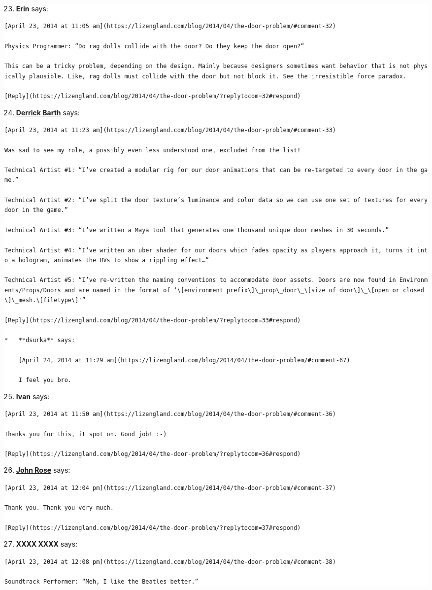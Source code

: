 23.  **Erin** says:
    
    [April 23, 2014 at 11:05 am](https://lizengland.com/blog/2014/04/the-door-problem/#comment-32)
    
    Physics Programmer: “Do rag dolls collide with the door? Do they keep the door open?”
    
    This can be a tricky problem, depending on the design. Mainly because designers sometimes want behavior that is not physically plausible. Like, rag dolls must collide with the door but not block it. See the irresistible force paradox.
    
    [Reply](https://lizengland.com/blog/2014/04/the-door-problem/?replytocom=32#respond)
    
24.  **[Derrick Barth](http://derrickb.net/)** says:
    
    [April 23, 2014 at 11:23 am](https://lizengland.com/blog/2014/04/the-door-problem/#comment-33)
    
    Was sad to see my role, a possibly even less understood one, excluded from the list!
    
    Technical Artist #1: “I’ve created a modular rig for our door animations that can be re-targeted to every door in the game.”
    
    Technical Artist #2: “I’ve split the door texture’s luminance and color data so we can use one set of textures for every door in the game.”
    
    Technical Artist #3: “I’ve written a Maya tool that generates one thousand unique door meshes in 30 seconds.”
    
    Technical Artist #4: “I’ve written an uber shader for our doors which fades opacity as players approach it, turns it into a hologram, animates the UVs to show a rippling effect…”
    
    Technical Artist #5: “I’ve re-written the naming conventions to accommodate door assets. Doors are now found in Environments/Props/Doors and are named in the format of ‘\[environment prefix\]\_prop\_door\_\[size of door\]\_\[open or closed\]\_mesh.\[filetype\]'”
    
    [Reply](https://lizengland.com/blog/2014/04/the-door-problem/?replytocom=33#respond)
    
    *   **dsurka** says:
        
        [April 24, 2014 at 11:29 am](https://lizengland.com/blog/2014/04/the-door-problem/#comment-67)
        
        I feel you bro.
        
25.  **[Ivan](http://www.team-aozora.com/)** says:
    
    [April 23, 2014 at 11:50 am](https://lizengland.com/blog/2014/04/the-door-problem/#comment-36)
    
    Thanks you for this, it spot on. Good job! :-)
    
    [Reply](https://lizengland.com/blog/2014/04/the-door-problem/?replytocom=36#respond)
    
26.  **[John Rose](http://johnmichaelrose.com/)** says:
    
    [April 23, 2014 at 12:04 pm](https://lizengland.com/blog/2014/04/the-door-problem/#comment-37)
    
    Thank you. Thank you very much.
    
    [Reply](https://lizengland.com/blog/2014/04/the-door-problem/?replytocom=37#respond)
    
27.  **XXXX XXXX** says:
    
    [April 23, 2014 at 12:08 pm](https://lizengland.com/blog/2014/04/the-door-problem/#comment-38)
    
    Soundtrack Performer: “Meh, I like the Beatles better.”
    